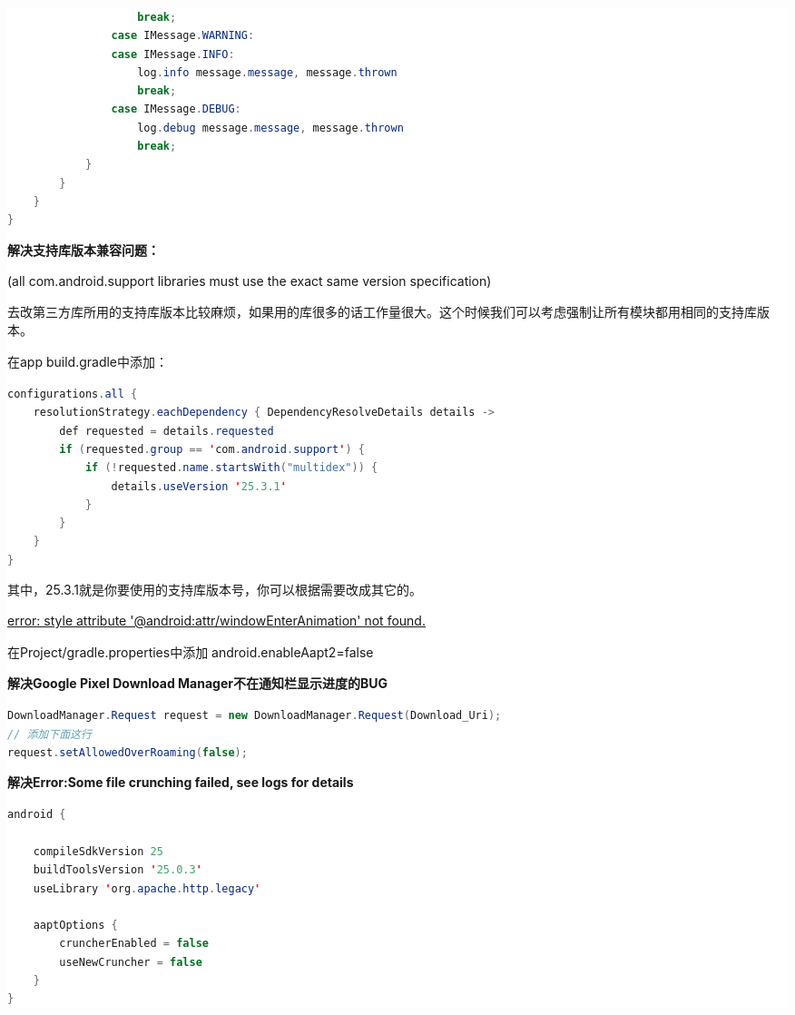 ```java
                    break;
                case IMessage.WARNING:
                case IMessage.INFO:
                    log.info message.message, message.thrown
                    break;
                case IMessage.DEBUG:
                    log.debug message.message, message.thrown
                    break;
            }
        }
    }
}
```

**解决支持库版本兼容问题：**

(all com.android.support libraries must use the exact same version specification)

去改第三方库所用的支持库版本比较麻烦，如果用的库很多的话工作量很大。这个时候我们可以考虑强制让所有模块都用相同的支持库版本。

在app build.gradle中添加：

```java
configurations.all {
    resolutionStrategy.eachDependency { DependencyResolveDetails details ->
        def requested = details.requested
        if (requested.group == 'com.android.support') {
            if (!requested.name.startsWith("multidex")) {
                details.useVersion '25.3.1'
            }
        }
    }
}
```

其中，25.3.1就是你要使用的支持库版本号，你可以根据需要改成其它的。



[error: style attribute '@android:attr/windowEnterAnimation' not found.](http://blog.csdn.net/u012730980/article/details/78390428)

在Project/gradle.properties中添加 android.enableAapt2=false

**解决Google Pixel Download Manager不在通知栏显示进度的BUG**

```java
DownloadManager.Request request = new DownloadManager.Request(Download_Uri);
// 添加下面这行
request.setAllowedOverRoaming(false);
```

**解决Error:Some file crunching failed, see logs for details**

```java
android {

    compileSdkVersion 25
    buildToolsVersion '25.0.3'
    useLibrary 'org.apache.http.legacy'

    aaptOptions {
        cruncherEnabled = false
        useNewCruncher = false
    }
}
```
